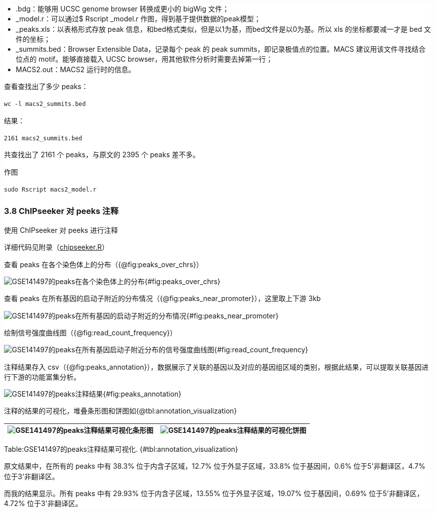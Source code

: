 - .bdg：能够用 UCSC genome browser 转换成更小的 bigWig 文件；
- _model.r：可以通过$ Rscript _model.r 作图，得到基于提供数据的peak模型；
- _peaks.xls：以表格形式存放 peak 信息，和bed格式类似，但是以1为基，而bed文件是以0为基。所以 xls 的坐标都要减一才是 bed 文件的坐标；
- _summits.bed：Browser Extensible Data，记录每个 peak 的 peak summits，即记录极值点的位置。MACS 建议用该文件寻找结合位点的 motif。能够直接载入 UCSC browser，用其他软件分析时需要去掉第一行；
- MACS2.out：MACS2 运行时的信息。

查看查找出了多少 peaks：

```shell
wc -l macs2_summits.bed
```

结果：

```shell
2161 macs2_summits.bed
```

共查找出了 2161 个 peaks，与原文的 2395 个 peaks 差不多。

作图

```shell
sudo Rscript macs2_model.r 
```

### 3.8 ChIPseeker 对 peeks 注释

使用 ChIPseeker 对 peeks 进行注释

详细代码见附录（[chipseeker.R](#_41-chipseekerr)）

查看 peaks 在各个染色体上的分布（{@fig:peaks_over_chrs}）

![GSE141497的peaks在各个染色体上的分布](https://img.limina.top/blog/GSE141497的peaks在各个染色体上的分布.png){#fig:peaks_over_chrs}

查看 peaks 在所有基因的启动子附近的分布情况（{@fig:peaks_near_promoter}），这里取上下游 3kb

![GSE141497的peaks在所有基因的启动子附近的分布情况](https://img.limina.top/blog/GSE141497的peaks在所有基因的启动子附近的分布情况.png){#fig:peaks_near_promoter}

绘制信号强度曲线图（{@fig:read_count_frequency}）

![GSE141497的peaks在所有基因启动子附近分布的信号强度曲线图](https://img.limina.top/blog/GSE141497的peaks在所有基因启动子附近分布的信号强度曲线图.png){#fig:read_count_frequency}

注释结果存入 csv（{@fig:peaks_annotation}），数据展示了关联的基因以及对应的基因组区域的类别，根据此结果，可以提取关联基因进行下游的功能富集分析。

![GSE141497的peaks注释结果](https://img.limina.top/blog/GSE141497的peaks注释结果.png){#fig:peaks_annotation}

注释的结果的可视化，堆叠条形图和饼图如{@tbl:annotation_visualization}

| ![GSE141497的peaks注释结果可视化条形图](https://img.limina.top/blog/GSE141497的peaks注释结果可视化.png) | ![GSE141497的peaks注释结果的可视化饼图](https://img.limina.top/blog/GSE141497的peaks注释结果的可视化.png) |
| ------------------------------------------------------------ | ------------------------------------------------------------ |

Table:GSE141497的peaks注释结果可视化. {#tbl:annotation_visualization}

原文结果中，在所有的 peaks 中有 38.3% 位于内含子区域，12.7% 位于外显子区域，33.8% 位于基因间，0.6% 位于5'非翻译区，4.7% 位于3'非翻译区。

而我的结果显示。所有 peaks 中有 29.93% 位于内含子区域，13.55% 位于外显子区域，19.07% 位于基因间，0.69% 位于5'非翻译区，4.72% 位于3'非翻译区。
